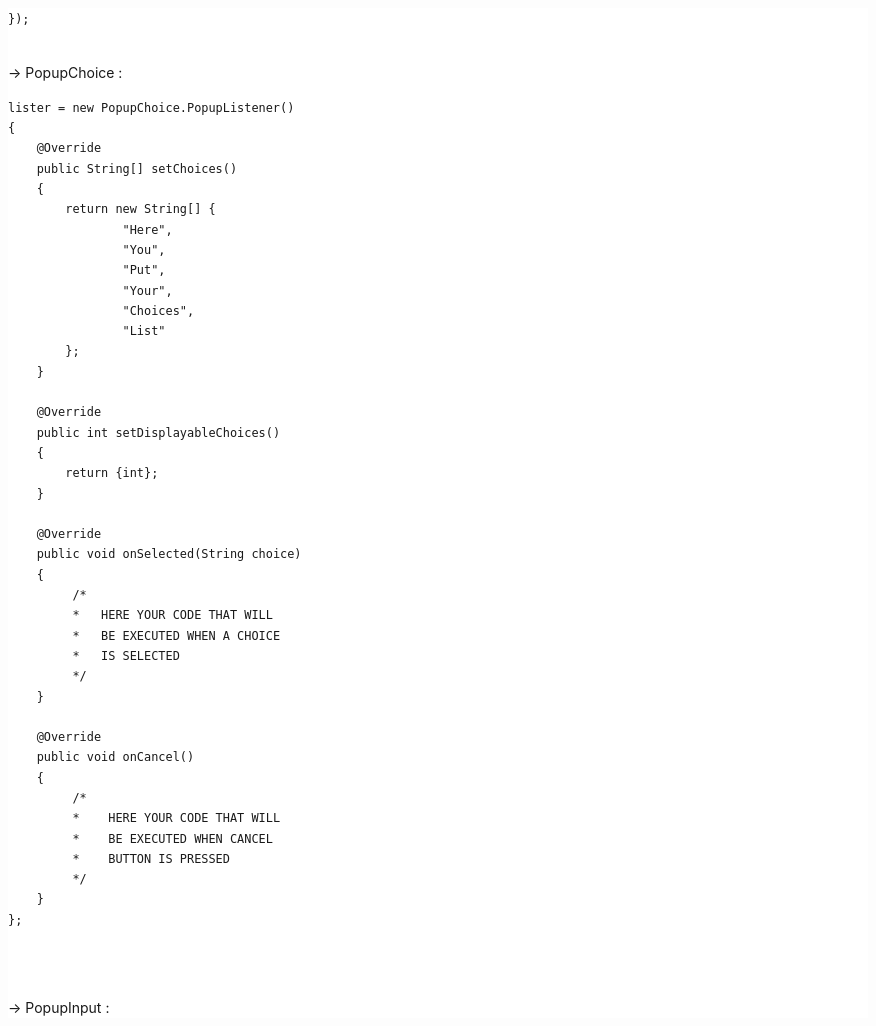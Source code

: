 ```
});
 ```

<br/>&rarr; PopupChoice :

```
lister = new PopupChoice.PopupListener()
{
    @Override
    public String[] setChoices()
    {
        return new String[] {
                "Here",
                "You",
                "Put",
                "Your",
                "Choices",
                "List"
        };
    }
    
    @Override
    public int setDisplayableChoices()
    {
        return {int};
    }
    
    @Override
    public void onSelected(String choice)
    {
         /*
         *   HERE YOUR CODE THAT WILL
         *   BE EXECUTED WHEN A CHOICE
         *   IS SELECTED
         */
    }
    
    @Override
    public void onCancel()
    {
         /*
         *    HERE YOUR CODE THAT WILL
         *    BE EXECUTED WHEN CANCEL
         *    BUTTON IS PRESSED
         */
    }
};
 ```
 
 <br/>

<br/>&rarr; PopupInput :
